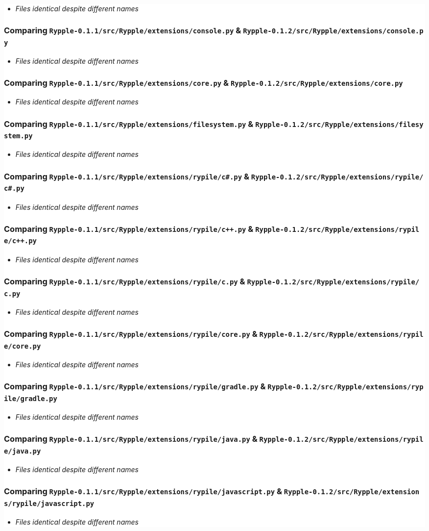  * *Files identical despite different names*

### Comparing `Rypple-0.1.1/src/Rypple/extensions/console.py` & `Rypple-0.1.2/src/Rypple/extensions/console.py`

 * *Files identical despite different names*

### Comparing `Rypple-0.1.1/src/Rypple/extensions/core.py` & `Rypple-0.1.2/src/Rypple/extensions/core.py`

 * *Files identical despite different names*

### Comparing `Rypple-0.1.1/src/Rypple/extensions/filesystem.py` & `Rypple-0.1.2/src/Rypple/extensions/filesystem.py`

 * *Files identical despite different names*

### Comparing `Rypple-0.1.1/src/Rypple/extensions/rypile/c#.py` & `Rypple-0.1.2/src/Rypple/extensions/rypile/c#.py`

 * *Files identical despite different names*

### Comparing `Rypple-0.1.1/src/Rypple/extensions/rypile/c++.py` & `Rypple-0.1.2/src/Rypple/extensions/rypile/c++.py`

 * *Files identical despite different names*

### Comparing `Rypple-0.1.1/src/Rypple/extensions/rypile/c.py` & `Rypple-0.1.2/src/Rypple/extensions/rypile/c.py`

 * *Files identical despite different names*

### Comparing `Rypple-0.1.1/src/Rypple/extensions/rypile/core.py` & `Rypple-0.1.2/src/Rypple/extensions/rypile/core.py`

 * *Files identical despite different names*

### Comparing `Rypple-0.1.1/src/Rypple/extensions/rypile/gradle.py` & `Rypple-0.1.2/src/Rypple/extensions/rypile/gradle.py`

 * *Files identical despite different names*

### Comparing `Rypple-0.1.1/src/Rypple/extensions/rypile/java.py` & `Rypple-0.1.2/src/Rypple/extensions/rypile/java.py`

 * *Files identical despite different names*

### Comparing `Rypple-0.1.1/src/Rypple/extensions/rypile/javascript.py` & `Rypple-0.1.2/src/Rypple/extensions/rypile/javascript.py`

 * *Files identical despite different names*

